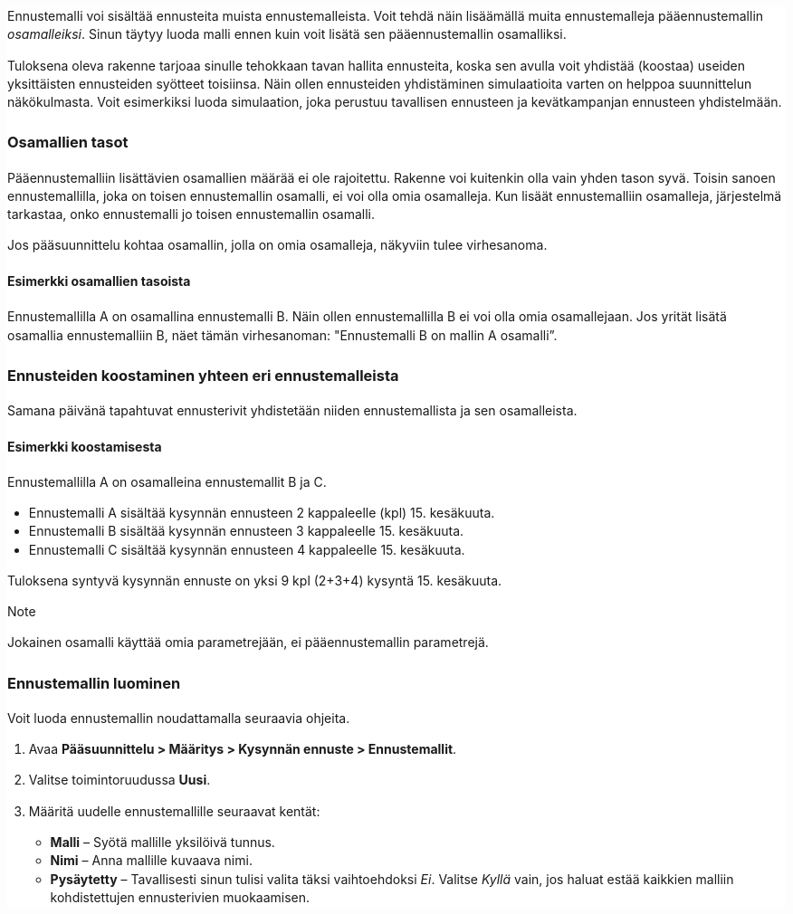 Ennustemalli voi sisältää ennusteita muista ennustemalleista. Voit tehdä näin lisäämällä muita ennustemalleja pääennustemallin *osamalleiksi*. Sinun täytyy luoda malli ennen kuin voit lisätä sen pääennustemallin osamalliksi.

Tuloksena oleva rakenne tarjoaa sinulle tehokkaan tavan hallita ennusteita, koska sen avulla voit yhdistää (koostaa) useiden yksittäisten ennusteiden syötteet toisiinsa. Näin ollen ennusteiden yhdistäminen simulaatioita varten on helppoa suunnittelun näkökulmasta. Voit esimerkiksi luoda simulaation, joka perustuu tavallisen ennusteen ja kevätkampanjan ennusteen yhdistelmään.

### <a name="submodel-levels"></a>Osamallien tasot

Pääennustemalliin lisättävien osamallien määrää ei ole rajoitettu. Rakenne voi kuitenkin olla vain yhden tason syvä. Toisin sanoen ennustemallilla, joka on toisen ennustemallin osamalli, ei voi olla omia osamalleja. Kun lisäät ennustemalliin osamalleja, järjestelmä tarkastaa, onko ennustemalli jo toisen ennustemallin osamalli.

Jos pääsuunnittelu kohtaa osamallin, jolla on omia osamalleja, näkyviin tulee virhesanoma.

#### <a name="submodel-levels-example"></a>Esimerkki osamallien tasoista

Ennustemallilla A on osamallina ennustemalli B. Näin ollen ennustemallilla B ei voi olla omia osamallejaan. Jos yrität lisätä osamallia ennustemalliin B, näet tämän virhesanoman: "Ennustemalli B on mallin A osamalli”.

### <a name="aggregating-forecasts-across-forecast-models"></a>Ennusteiden koostaminen yhteen eri ennustemalleista

Samana päivänä tapahtuvat ennusterivit yhdistetään niiden ennustemallista ja sen osamalleista.

#### <a name="aggregation-example"></a>Esimerkki koostamisesta

Ennustemallilla A on osamalleina ennustemallit B ja C.

- Ennustemalli A sisältää kysynnän ennusteen 2 kappaleelle (kpl) 15. kesäkuuta.
- Ennustemalli B sisältää kysynnän ennusteen 3 kappaleelle 15. kesäkuuta.
- Ennustemalli C sisältää kysynnän ennusteen 4 kappaleelle 15. kesäkuuta.

Tuloksena syntyvä kysynnän ennuste on yksi 9 kpl (2+3+4) kysyntä 15. kesäkuuta.

> [!NOTE]
> Jokainen osamalli käyttää omia parametrejään, ei pääennustemallin parametrejä.

### <a name="create-a-forecast-model"></a>Ennustemallin luominen

Voit luoda ennustemallin noudattamalla seuraavia ohjeita.

1. Avaa **Pääsuunnittelu \> Määritys \> Kysynnän ennuste \> Ennustemallit**.
1. Valitse toimintoruudussa **Uusi**.
1. Määritä uudelle ennustemallille seuraavat kentät:

    - **Malli** – Syötä mallille yksilöivä tunnus.
    - **Nimi** – Anna mallille kuvaava nimi.
    - **Pysäytetty** – Tavallisesti sinun tulisi valita täksi vaihtoehdoksi *Ei*. Valitse *Kyllä* vain, jos haluat estää kaikkien malliin kohdistettujen ennusterivien muokaamisen.
